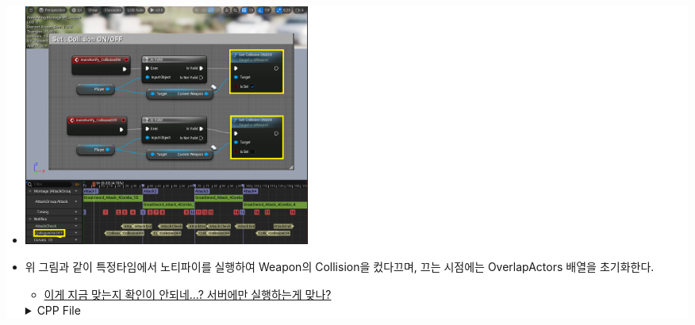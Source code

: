   - <img src="Image/WeaponCollisionONOFF.png" height="300" title="WeaponCollisionONOFF"> 
  - 위 그림과 같이 특정타임에서 노티파이를 실행하여 Weapon의 Collision을 컸다끄며, 끄는 시점에는 OverlapActors 배열을 초기화한다.
    - <ins>이게 지금 맞는지 확인이 안되네...?  서버에만 실행하는게 맞나?</ins>
    
    <details><summary>CPP File</summary> 
    
    ```cpp
    //NWeapon.cpp
    void ANWeapon::SetCollisionONOFF(bool isSet) {
      if (HasAuthority()) {
        if (!isSet) {
          MeshComp->SetCollisionEnabled(ECollisionEnabled::NoCollision);
          UE_LOG(LogTemp, Warning, TEXT("Collision OFF"))
        }
        else {
          MeshComp->SetCollisionEnabled(ECollisionEnabled::QueryAndPhysics);
          AttackController->ClearOverlapActors();
          UE_LOG(LogTemp, Warning, TEXT("Collision ON"));
        }
      }
    }
    ```
    ```cpp
    //AttackActorComponent.cpp
    void UAttackActorComponent::ClearOverlapActors() { 
      OverlapActors.Reset(); 
    }
    ```